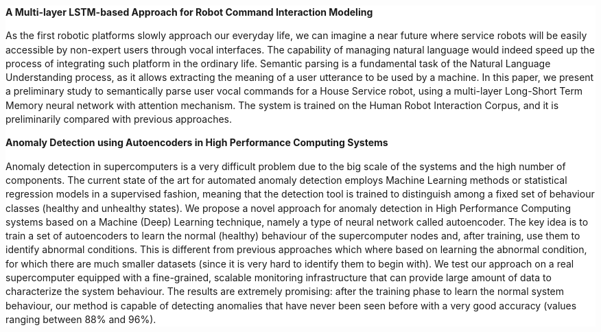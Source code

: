 **A Multi-layer LSTM-based Approach for Robot Command Interaction Modeling**

As the first robotic platforms slowly approach our everyday life, we can imagine a near future where service robots will be easily accessible by non-expert users through vocal interfaces. The capability of managing natural language would indeed speed up the process of integrating such platform in the ordinary life. Semantic parsing is a fundamental task of the Natural Language Understanding process, as it allows extracting the meaning of a user utterance to be used by a machine. In this paper, we present a preliminary study to semantically parse user vocal commands for a House Service robot, using a multi-layer Long-Short Term Memory neural network with attention mechanism. The system is trained on the Human Robot Interaction Corpus, and it is preliminarily compared with previous approaches.

**Anomaly Detection using Autoencoders in High Performance Computing Systems**

Anomaly detection in supercomputers is a very difficult problem due to the big scale of the systems and the high number of components. The current state of the art for automated anomaly detection employs Machine Learning methods or statistical regression models in a supervised fashion, meaning that the detection tool is trained to distinguish among a fixed set of behaviour classes (healthy and unhealthy states). We propose a novel approach for anomaly detection in High Performance Computing systems based on a Machine (Deep) Learning technique, namely a type of neural network called autoencoder. The key idea is to train a set of autoencoders to learn the normal (healthy) behaviour of the supercomputer nodes and, after training, use them to identify abnormal conditions. This is different from previous approaches which where based on learning the abnormal condition, for which there are much smaller datasets (since it is very hard to identify them to begin with). We test our approach on a real supercomputer equipped with a fine-grained, scalable monitoring infrastructure that can provide large amount of data to characterize the system behaviour. The results are extremely promising: after the training phase to learn the normal system behaviour, our method is capable of detecting anomalies that have never been seen before with a very good accuracy (values ranging between 88% and 96%).
